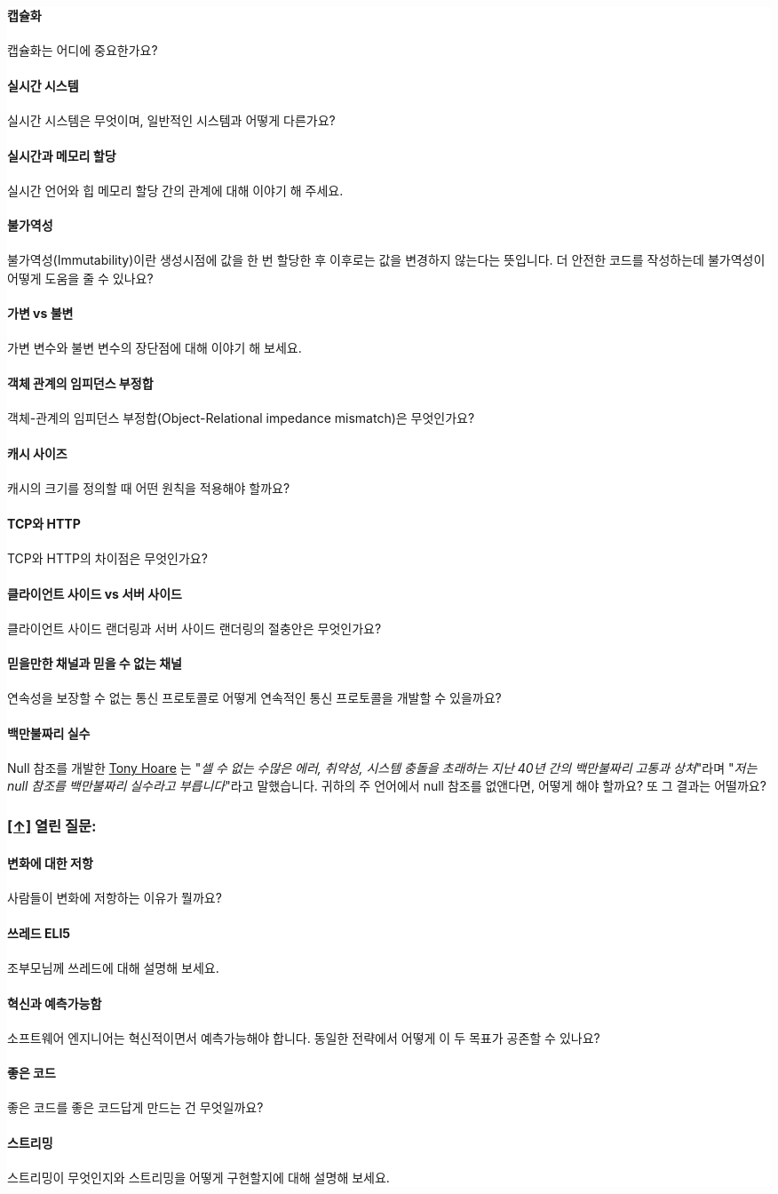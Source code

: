 #### 캡슐화
캡슐화는 어디에 중요한가요?

#### 실시간 시스템
실시간 시스템은 무엇이며, 일반적인 시스템과 어떻게 다른가요?

#### 실시간과 메모리 할당
실시간 언어와 힙 메모리 할당 간의 관계에 대해 이야기 해 주세요.

#### 불가역성
불가역성(Immutability)이란 생성시점에 값을 한 번 할당한 후 이후로는 값을 변경하지 않는다는 뜻입니다. 더 안전한 코드를 작성하는데 불가역성이 어떻게 도움을 줄 수 있나요?

#### 가변 vs 불변
가변 변수와 불변 변수의 장단점에 대해 이야기 해 보세요.

#### 객체 관계의 임피던스 부정합
객체-관계의 임피던스 부정합(Object-Relational impedance mismatch)은 무엇인가요?

#### 캐시 사이즈
캐시의 크기를 정의할 때 어떤 원칙을 적용해야 할까요?

#### TCP와 HTTP
TCP와 HTTP의 차이점은 무엇인가요?

#### 클라이언트 사이드 vs 서버 사이드
클라이언트 사이드 랜더링과 서버 사이드 랜더링의 절충안은 무엇인가요?

#### 믿을만한 채널과 믿을 수 없는 채널
연속성을 보장할 수 없는 통신 프로토콜로 어떻게 연속적인 통신 프로토콜을 개발할 수 있을까요?

#### 백만불짜리 실수
Null 참조를 개발한 [Tony Hoare](https://en.m.wikipedia.org/wiki/Tony_Hoare) 는 "*셀 수 없는 수많은 에러, 취약성, 시스템 충돌을 초래하는 지난 40년 간의 백만불짜리 고통과 상처*"라며 "*저는 null 참조를 백만불짜리 실수라고 부릅니다*"라고 말했습니다. 귀하의 주 언어에서 null 참조를 없앤다면, 어떻게 해야 할까요? 또 그 결과는 어떨까요?


### [[↑]](#toc) <a name='open'>열린 질문:</a>

#### 변화에 대한 저항
사람들이 변화에 저항하는 이유가 뭘까요?

#### 쓰레드 ELI5
조부모님께 쓰레드에 대해 설명해 보세요.

#### 혁신과 예측가능함
소프트웨어 엔지니어는 혁신적이면서 예측가능해야 합니다. 동일한 전략에서 어떻게 이 두 목표가 공존할 수 있나요?

#### 좋은 코드
좋은 코드를 좋은 코드답게 만드는 건 무엇일까요?

#### 스트리밍
스트리밍이 무엇인지와 스트리밍을 어떻게 구현할지에 대해 설명해 보세요.
